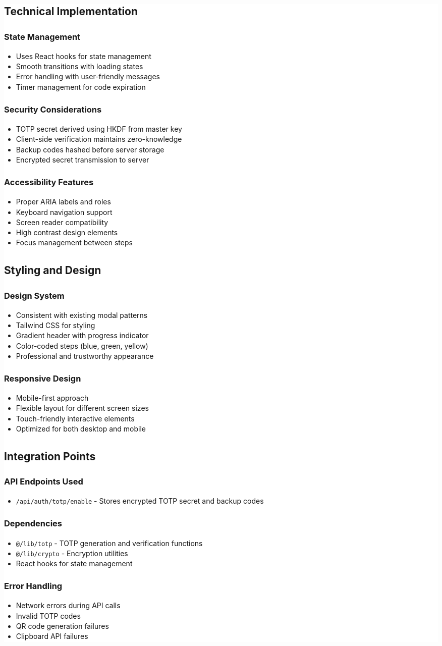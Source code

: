 ## Technical Implementation

### State Management
- Uses React hooks for state management
- Smooth transitions with loading states
- Error handling with user-friendly messages
- Timer management for code expiration

### Security Considerations
- TOTP secret derived using HKDF from master key
- Client-side verification maintains zero-knowledge
- Backup codes hashed before server storage
- Encrypted secret transmission to server

### Accessibility Features
- Proper ARIA labels and roles
- Keyboard navigation support
- Screen reader compatibility
- High contrast design elements
- Focus management between steps

## Styling and Design

### Design System
- Consistent with existing modal patterns
- Tailwind CSS for styling
- Gradient header with progress indicator
- Color-coded steps (blue, green, yellow)
- Professional and trustworthy appearance

### Responsive Design
- Mobile-first approach
- Flexible layout for different screen sizes
- Touch-friendly interactive elements
- Optimized for both desktop and mobile

## Integration Points

### API Endpoints Used
- `/api/auth/totp/enable` - Stores encrypted TOTP secret and backup codes

### Dependencies
- `@/lib/totp` - TOTP generation and verification functions
- `@/lib/crypto` - Encryption utilities
- React hooks for state management

### Error Handling
- Network errors during API calls
- Invalid TOTP codes
- QR code generation failures
- Clipboard API failures
